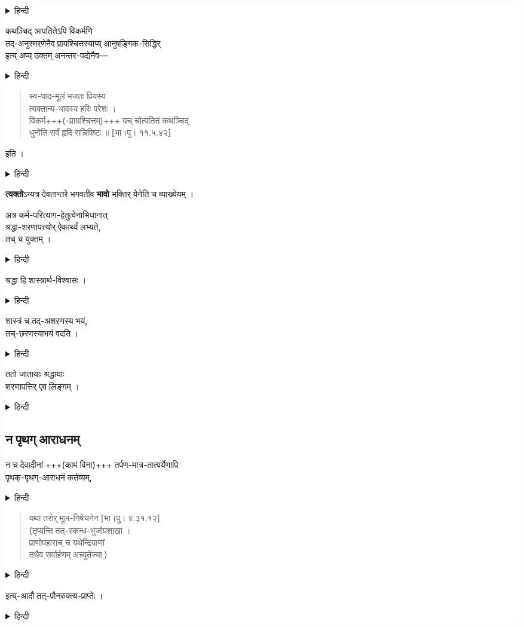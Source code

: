 <details><summary>हिन्दी</summary></details>


कथञ्चिद् आपतितेऽपि विकर्मणि  
तद्-अनुस्मरणेनैव प्रायश्चित्तस्याप्य् आनुषङ्गिक-सिद्धिर्  
इत्य् अप्य् उक्तम् अनन्तर-पद्येनैव—

<details><summary>हिन्दी</summary></details>


> स्व-पाद-मूलं भजतः प्रियस्य  
> त्यक्तान्य-भावस्य हरिः परेशः ।  
> विकर्म+++(-प्रायश्चित्तम्)+++ यच् चोत्पतितं कथञ्चिद्  
> धुनोति सर्वं हृदि सन्निविष्टः ॥ [भा।पु। ११.५.४२] 

इति ।

<details><summary>हिन्दी</summary></details>


**त्यक्तो**ऽन्यत्र देवतान्तरे भगवतीव **भावो** भक्तिर् येनेति च व्याख्येयम् ।  

अत्र कर्म-परित्याग-हेतुत्वेनाभिधानात्  
श्रद्धा-शरणापत्त्योर् ऐकार्थ्यं लभ्यते,  
तच् च युक्तम् ।  

<details><summary>हिन्दी</summary></details>


श्रद्धा हि शास्त्रार्थ-विश्वासः ।  

<details><summary>हिन्दी</summary></details>

शास्त्रं च तद्-अशरणस्य भयं,  
तच्-छरणस्याभयं वदति ।  

<details><summary>हिन्दी</summary></details>


ततो जातायाः श्रद्धायाः  
शरणापत्तिर् एव लिङ्गम् ।  

<details><summary>हिन्दी</summary></details>


## न पृथग् आराधनम्
न च देवादीनां +++(कामं विना)+++ तर्पण-मात्र-तात्पर्येणापि  
पृथक्-पृथग्-आराधनं कर्तव्यम्,  

<details><summary>हिन्दी</summary></details>


> यथा तरोर् मूल-निषेचनेन [भा।पु। ४.३१.१२]  
> (तृप्यन्ति तत्-स्कन्ध-भुजोपशाखा ।  
> प्राणोपहाराच् च यथेन्द्रियाणां  
> तथैव सर्वार्हणम् अच्युतेज्या )

<details><summary>हिन्दी</summary></details>


इत्य्-आदौ तत्-पौनरुक्त्य-प्राप्तेः । 

<details><summary>हिन्दी</summary></details>
